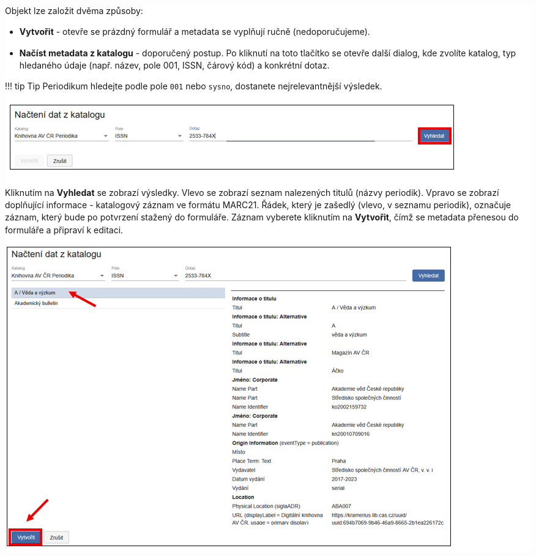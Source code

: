 Objekt lze založit dvěma způsoby:

- **Vytvořit** - otevře se prázdný formulář a metadata se vyplňují
  ručně (nedoporučujeme).

- **Načíst metadata z katalogu** - doporučený postup. Po kliknutí na
  toto tlačítko se otevře další dialog, kde zvolíte katalog, typ
  hledaného údaje (např. název, pole 001, ISSN, čárový kód) a konkrétní dotaz.

!!! tip Tip
    Periodikum hledejte podle pole `001` nebo `sysno`, dostanete nejrelevantnější výsledek.

![](./media/periodika/image4.png)

Kliknutím na **Vyhledat** se zobrazí výsledky. Vlevo se zobrazí seznam
nalezených titulů (názvy periodik). Vpravo se zobrazí doplňující
informace - katalogový záznam ve formátu MARC21. Řádek, který je
zašedlý (vlevo, v seznamu periodik), označuje záznam, který bude po
potvrzení stažený do formuláře. Záznam vyberete kliknutím na
**Vytvořit**, čímž se metadata přenesou do formuláře a připraví k
editaci.

![](./media/periodika/image5.png)
